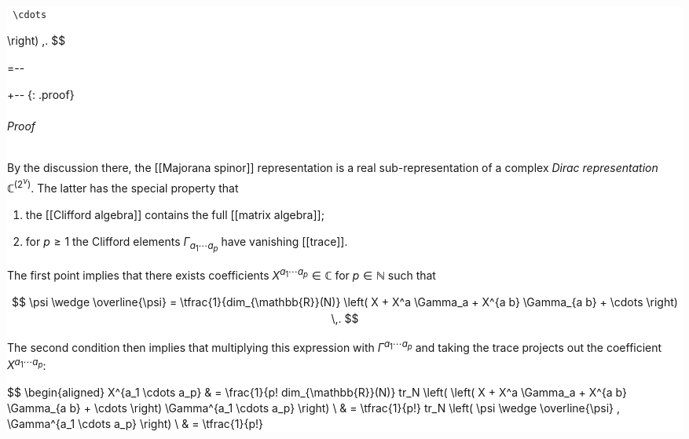      \cdots
  \right)
  \,.
$$

=--

+-- {: .proof}
###### Proof

By the discussion there, the [[Majorana spinor]] representation is a real sub-representation of a complex _Dirac representation_ $\mathbb{C}^{(2^\nu)}$. The latter has the special property that

1. the [[Clifford algebra]] contains the full [[matrix algebra]];

1. for $p \geq 1$ the Clifford elements $\Gamma_{a_1 \cdots a_p}$ have vanishing [[trace]].

The first point implies that there exists coefficients $X^{a_1 \cdots a_p} \in \mathbb{C}$ for $p \in \mathbb{N}$ such that

$$
  \psi \wedge \overline{\psi}
    =
  \tfrac{1}{dim_{\mathbb{R}}(N)}
  \left(
    X
    +
    X^a \Gamma_a
    +
    X^{a b} \Gamma_{a b}
    +
    \cdots
  \right)
  \,.
$$

The second condition then implies that multiplying this expression with $\Gamma^{a_1 \cdots a_p}$ and taking the trace projects out the coefficient $X^{a_1 \cdots a_p}$:

$$
  \begin{aligned}
    X^{a_1 \cdots a_p}
      & =
    \frac{1}{p! dim_{\mathbb{R}}(N)}
    tr_N
    \left(
      \left(
        X
        +
        X^a \Gamma_a
        +
        X^{a b} \Gamma_{a b}
        +
        \cdots
      \right)
      \Gamma^{a_1 \cdots a_p}
   \right)
   \\
   & =
   \tfrac{1}{p!}
   tr_N
   \left(
     \psi \wedge \overline{\psi} \, \Gamma^{a_1 \cdots a_p}
   \right)
   \\
   & =
   \tfrac{1}{p!}
